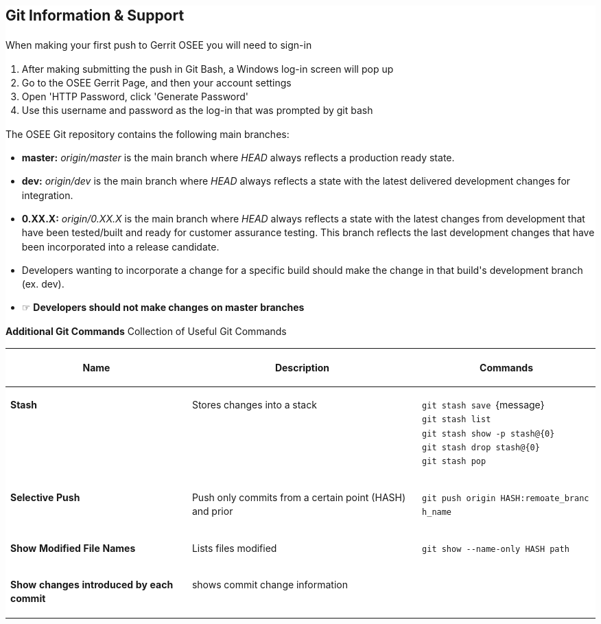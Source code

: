 ## Git Information & Support

When making your first push to Gerrit OSEE you will need to sign-in

1.  After making submitting the push in Git Bash, a Windows log-in
    screen will pop up
2.  Go to the OSEE Gerrit Page, and then your account settings
3.  Open 'HTTP Password, click 'Generate Password'
4.  Use this username and password as the log-in that was prompted by
    git bash

The OSEE Git repository contains the following main branches:

  - **master:** *origin/master* is the main branch where *HEAD* always
    reflects a production ready state.
  - **dev:** *origin/dev* is the main branch where *HEAD* always
    reflects a state with the latest delivered development changes for
    integration.
  - **0.XX.X:** *origin/0.XX.X* is the main branch where *HEAD* always
    reflects a state with the latest changes from development that have
    been tested/built and ready for customer assurance testing. This
    branch reflects the last development changes that have been
    incorporated into a release candidate.



  - Developers wanting to incorporate a change for a specific build
    should make the change in that build's development branch (ex.
    dev).



  -
    ☞ **Developers should not make changes on master branches**

**Additional Git Commands** Collection of Useful Git Commands

<table>
<thead>
<tr class="header">
<th><p>Name</p></th>
<th><p>Description</p></th>
<th><p>Commands</p></th>
</tr>
</thead>
<tbody>
<tr class="odd">
<td><p><strong>Stash</strong></p></td>
<td><p>Stores changes into a stack</p></td>
<td><p><code>git stash save </code>{message}<br />
<code>git stash list</code><br />
<code>git stash show -p stash@{0}</code><br />
<code>git stash drop stash@{0}</code><br />
<code>git stash pop</code></p></td>
</tr>
<tr class="even">
<td><p><strong>Selective Push</strong></p></td>
<td><p>Push only commits from a certain point (HASH) and prior</p></td>
<td><p><code>git push origin HASH:remoate_branch_name</code></p></td>
</tr>
<tr class="odd">
<td><p><strong>Show Modified File Names</strong></p></td>
<td><p>Lists files modified</p></td>
<td><p><code>git show --name-only HASH path</code></p></td>
</tr>
<tr class="even">
<td><p><strong>Show changes introduced by each commit</strong></p></td>
<td><p>shows commit change information</p></td>